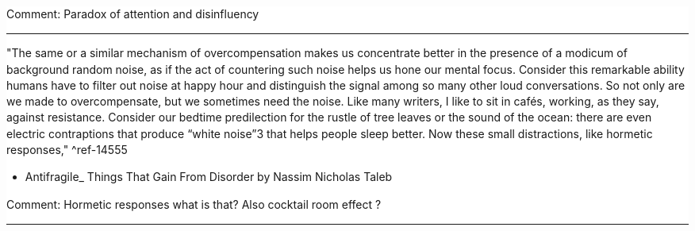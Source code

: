 Comment: Paradox of attention and disinfluency

---
"The same or a similar mechanism of overcompensation makes us concentrate better in the presence of a modicum of background random noise, as if the act of countering such noise helps us hone our mental focus. Consider this remarkable ability humans have to filter out noise at happy hour and distinguish the signal among so many other loud conversations. So not only are we made to overcompensate, but we sometimes need the noise. Like many writers, I like to sit in cafés, working, as they say, against resistance. Consider our bedtime predilection for the rustle of tree leaves or the sound of the ocean: there are even electric contraptions that produce “white noise”3 that helps people sleep better. Now these small distractions, like hormetic responses,"  ^ref-14555
* Antifragile_ Things That Gain From Disorder by Nassim Nicholas Taleb

Comment: Hormetic responses what is that? Also cocktail room effect ?

---
